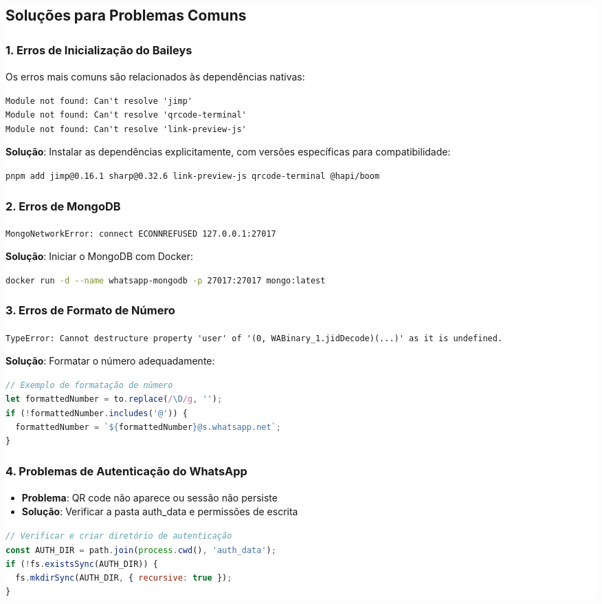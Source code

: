 ## Soluções para Problemas Comuns

### 1. Erros de Inicialização do Baileys

Os erros mais comuns são relacionados às dependências nativas:

```
Module not found: Can't resolve 'jimp'
Module not found: Can't resolve 'qrcode-terminal'
Module not found: Can't resolve 'link-preview-js'
```

**Solução**: Instalar as dependências explicitamente, com versões específicas para compatibilidade:

```bash
pnpm add jimp@0.16.1 sharp@0.32.6 link-preview-js qrcode-terminal @hapi/boom
```

### 2. Erros de MongoDB

```
MongoNetworkError: connect ECONNREFUSED 127.0.0.1:27017
```

**Solução**: Iniciar o MongoDB com Docker:

```bash
docker run -d --name whatsapp-mongodb -p 27017:27017 mongo:latest
```

### 3. Erros de Formato de Número

```
TypeError: Cannot destructure property 'user' of '(0, WABinary_1.jidDecode)(...)' as it is undefined.
```

**Solução**: Formatar o número adequadamente:

```javascript
// Exemplo de formatação de número
let formattedNumber = to.replace(/\D/g, '');
if (!formattedNumber.includes('@')) {
  formattedNumber = `${formattedNumber}@s.whatsapp.net`;
}
```

### 4. Problemas de Autenticação do WhatsApp

- **Problema**: QR code não aparece ou sessão não persiste
- **Solução**: Verificar a pasta auth_data e permissões de escrita

```javascript
// Verificar e criar diretório de autenticação
const AUTH_DIR = path.join(process.cwd(), 'auth_data');
if (!fs.existsSync(AUTH_DIR)) {
  fs.mkdirSync(AUTH_DIR, { recursive: true });
}
```
